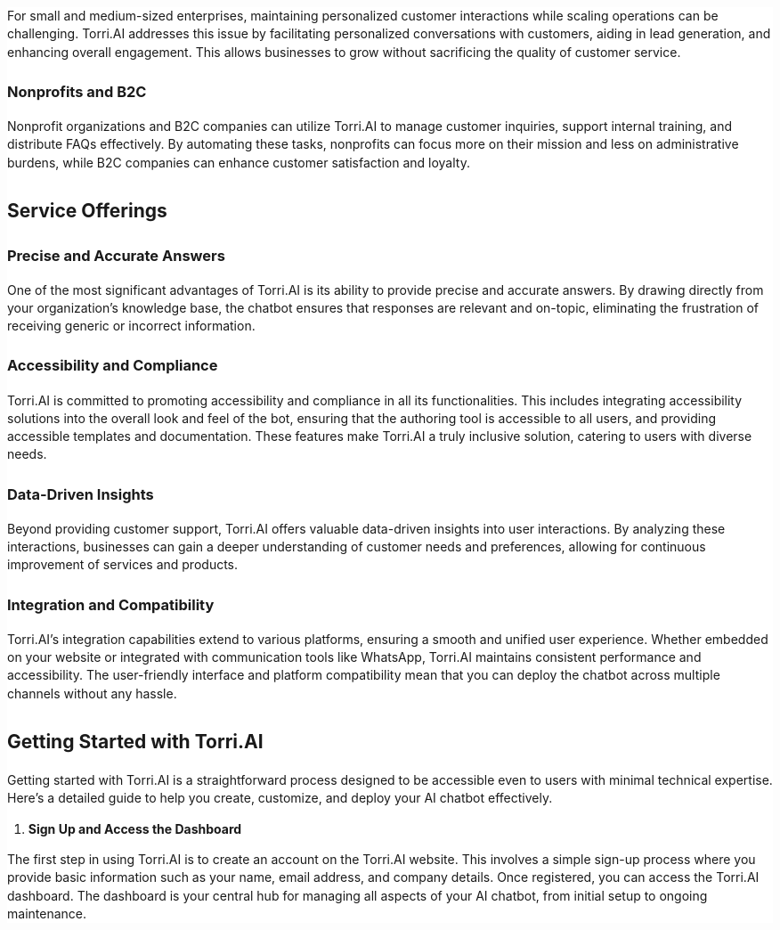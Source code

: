 For small and medium-sized enterprises, maintaining personalized customer interactions while scaling operations can be challenging. Torri.AI addresses this issue by facilitating personalized conversations with customers, aiding in lead generation, and enhancing overall engagement. This allows businesses to grow without sacrificing the quality of customer service.

### Nonprofits and B2C

Nonprofit organizations and B2C companies can utilize Torri.AI to manage customer inquiries, support internal training, and distribute FAQs effectively. By automating these tasks, nonprofits can focus more on their mission and less on administrative burdens, while B2C companies can enhance customer satisfaction and loyalty.

## Service Offerings

### Precise and Accurate Answers

One of the most significant advantages of Torri.AI is its ability to provide precise and accurate answers. By drawing directly from your organization’s knowledge base, the chatbot ensures that responses are relevant and on-topic, eliminating the frustration of receiving generic or incorrect information.

### Accessibility and Compliance

Torri.AI is committed to promoting accessibility and compliance in all its functionalities. This includes integrating accessibility solutions into the overall look and feel of the bot, ensuring that the authoring tool is accessible to all users, and providing accessible templates and documentation. These features make Torri.AI a truly inclusive solution, catering to users with diverse needs.

### Data-Driven Insights

Beyond providing customer support, Torri.AI offers valuable data-driven insights into user interactions. By analyzing these interactions, businesses can gain a deeper understanding of customer needs and preferences, allowing for continuous improvement of services and products.

### Integration and Compatibility

Torri.AI’s integration capabilities extend to various platforms, ensuring a smooth and unified user experience. Whether embedded on your website or integrated with communication tools like WhatsApp, Torri.AI maintains consistent performance and accessibility. The user-friendly interface and platform compatibility mean that you can deploy the chatbot across multiple channels without any hassle.

## Getting Started with Torri.AI

Getting started with Torri.AI is a straightforward process designed to be accessible even to users with minimal technical expertise. Here’s a detailed guide to help you create, customize, and deploy your AI chatbot effectively.

1. **Sign Up and Access the Dashboard**

The first step in using Torri.AI is to create an account on the Torri.AI website. This involves a simple sign-up process where you provide basic information such as your name, email address, and company details. Once registered, you can access the Torri.AI dashboard. The dashboard is your central hub for managing all aspects of your AI chatbot, from initial setup to ongoing maintenance.
